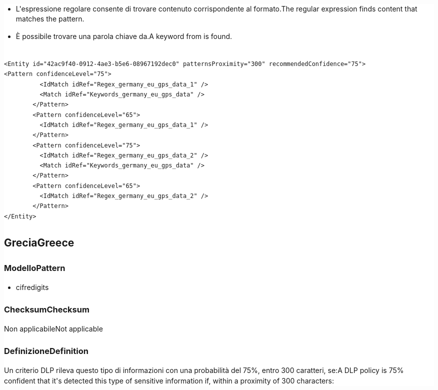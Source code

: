 - <span data-ttu-id="5ea19-229">L'espressione regolare consente di trovare contenuto corrispondente al formato.</span><span class="sxs-lookup"><span data-stu-id="5ea19-229">The regular expression finds content that matches the pattern.</span></span>
    
- <span data-ttu-id="5ea19-230">È possibile trovare una parola chiave da.</span><span class="sxs-lookup"><span data-stu-id="5ea19-230">A keyword from is found.</span></span>
    
```
 
<Entity id="42ac9f40-0912-4ae3-b5e6-08967192dec0" patternsProximity="300" recommendedConfidence="75">
<Pattern confidenceLevel="75">
          <IdMatch idRef="Regex_germany_eu_gps_data_1" />
          <Match idRef="Keywords_germany_eu_gps_data" />
        </Pattern>
        <Pattern confidenceLevel="65">
          <IdMatch idRef="Regex_germany_eu_gps_data_1" />
        </Pattern>
        <Pattern confidenceLevel="75">
          <IdMatch idRef="Regex_germany_eu_gps_data_2" />
          <Match idRef="Keywords_germany_eu_gps_data" />
        </Pattern>
        <Pattern confidenceLevel="65">
          <IdMatch idRef="Regex_germany_eu_gps_data_2" />
        </Pattern>
</Entity>
```

## <a name="greece"></a><span data-ttu-id="5ea19-231">Grecia</span><span class="sxs-lookup"><span data-stu-id="5ea19-231">Greece</span></span>

### <a name="pattern"></a><span data-ttu-id="5ea19-232">Modello</span><span class="sxs-lookup"><span data-stu-id="5ea19-232">Pattern</span></span>

-  <span data-ttu-id="5ea19-233">cifre</span><span class="sxs-lookup"><span data-stu-id="5ea19-233">digits</span></span> 
    
### <a name="checksum"></a><span data-ttu-id="5ea19-234">Checksum</span><span class="sxs-lookup"><span data-stu-id="5ea19-234">Checksum</span></span>

<span data-ttu-id="5ea19-235">Non applicabile</span><span class="sxs-lookup"><span data-stu-id="5ea19-235">Not applicable</span></span>
  
### <a name="definition"></a><span data-ttu-id="5ea19-236">Definizione</span><span class="sxs-lookup"><span data-stu-id="5ea19-236">Definition</span></span>

<span data-ttu-id="5ea19-237">Un criterio DLP rileva questo tipo di informazioni con una probabilità del 75%, entro 300 caratteri, se:</span><span class="sxs-lookup"><span data-stu-id="5ea19-237">A DLP policy is 75% confident that it's detected this type of sensitive information if, within a proximity of 300 characters:</span></span>
  